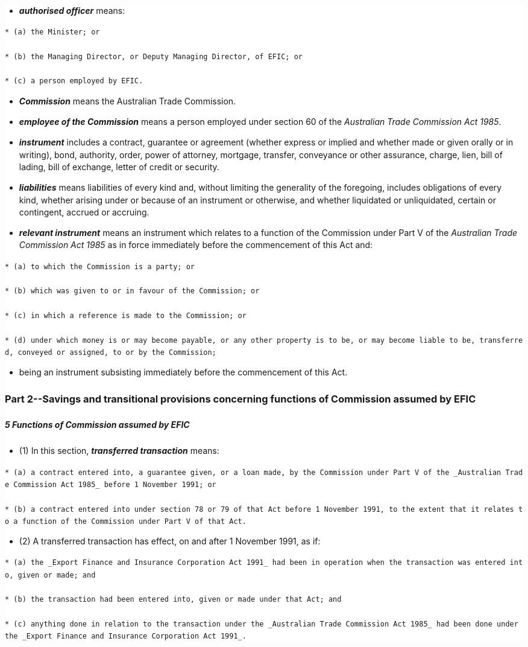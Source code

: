    * **_authorised officer_** means:

    * (a) the Minister; or

    * (b) the Managing Director, or Deputy Managing Director, of EFIC; or

    * (c) a person employed by EFIC.

   * **_Commission_** means the Australian Trade Commission.

   * **_employee of the Commission_** means a person employed under section 60 of the _Australian Trade Commission Act 1985_.

   * **_instrument_** includes a contract, guarantee or agreement (whether express or implied and whether made or given orally or in writing), bond, authority, order, power of attorney, mortgage, transfer, conveyance or other assurance, charge, lien, bill of lading, bill of exchange, letter of credit or security.

   * **_liabilities_** means liabilities of every kind and, without limiting the generality of the foregoing, includes obligations of every kind, whether arising under or because of an instrument or otherwise, and whether liquidated or unliquidated, certain or contingent, accrued or accruing.

   * **_relevant instrument_** means an instrument which relates to a function of the Commission under Part V of the _Australian Trade Commission Act 1985_ as in force immediately before the commencement of this Act and:

    * (a) to which the Commission is a party; or

    * (b) which was given to or in favour of the Commission; or

    * (c) in which a reference is made to the Commission; or

    * (d) under which money is or may become payable, or any other property is to be, or may become liable to be, transferred, conveyed or assigned, to or by the Commission;

   * being an instrument subsisting immediately before the commencement of this Act.

### Part 2--Savings and transitional provisions concerning functions of Commission assumed by EFIC

##### 5  Functions of Commission assumed by EFIC

   * (1) In this section, **_transferred transaction_** means:

    * (a) a contract entered into, a guarantee given, or a loan made, by the Commission under Part V of the _Australian Trade Commission Act 1985_ before 1 November 1991; or

    * (b) a contract entered into under section 78 or 79 of that Act before 1 November 1991, to the extent that it relates to a function of the Commission under Part V of that Act.

   * (2) A transferred transaction has effect, on and after 1 November 1991, as if:

    * (a) the _Export Finance and Insurance Corporation Act 1991_ had been in operation when the transaction was entered into, given or made; and

    * (b) the transaction had been entered into, given or made under that Act; and

    * (c) anything done in relation to the transaction under the _Australian Trade Commission Act 1985_ had been done under the _Export Finance and Insurance Corporation Act 1991_.
